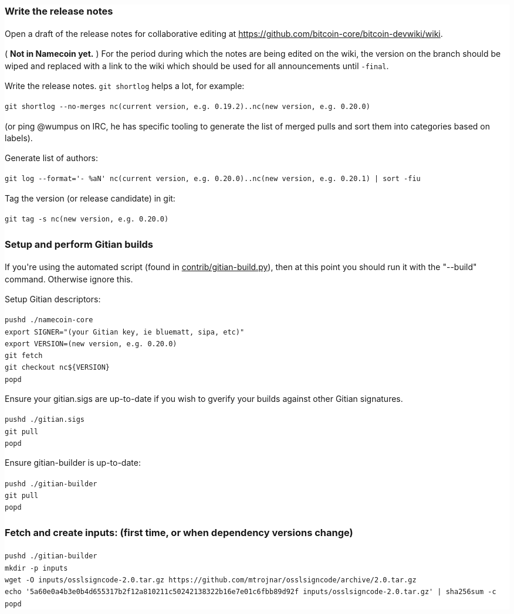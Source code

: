### Write the release notes

Open a draft of the release notes for collaborative editing at https://github.com/bitcoin-core/bitcoin-devwiki/wiki.

( **Not in Namecoin yet.** )
For the period during which the notes are being edited on the wiki, the version on the branch should be wiped and replaced with a link to the wiki which should be used for all announcements until `-final`.

Write the release notes. `git shortlog` helps a lot, for example:

    git shortlog --no-merges nc(current version, e.g. 0.19.2)..nc(new version, e.g. 0.20.0)

(or ping @wumpus on IRC, he has specific tooling to generate the list of merged pulls
and sort them into categories based on labels).

Generate list of authors:

    git log --format='- %aN' nc(current version, e.g. 0.20.0)..nc(new version, e.g. 0.20.1) | sort -fiu

Tag the version (or release candidate) in git:

    git tag -s nc(new version, e.g. 0.20.0)

### Setup and perform Gitian builds

If you're using the automated script (found in [contrib/gitian-build.py](/contrib/gitian-build.py)), then at this point you should run it with the "--build" command. Otherwise ignore this.

Setup Gitian descriptors:

    pushd ./namecoin-core
    export SIGNER="(your Gitian key, ie bluematt, sipa, etc)"
    export VERSION=(new version, e.g. 0.20.0)
    git fetch
    git checkout nc${VERSION}
    popd

Ensure your gitian.sigs are up-to-date if you wish to gverify your builds against other Gitian signatures.

    pushd ./gitian.sigs
    git pull
    popd

Ensure gitian-builder is up-to-date:

    pushd ./gitian-builder
    git pull
    popd

### Fetch and create inputs: (first time, or when dependency versions change)

    pushd ./gitian-builder
    mkdir -p inputs
    wget -O inputs/osslsigncode-2.0.tar.gz https://github.com/mtrojnar/osslsigncode/archive/2.0.tar.gz
    echo '5a60e0a4b3e0b4d655317b2f12a810211c50242138322b16e7e01c6fbb89d92f inputs/osslsigncode-2.0.tar.gz' | sha256sum -c
    popd
